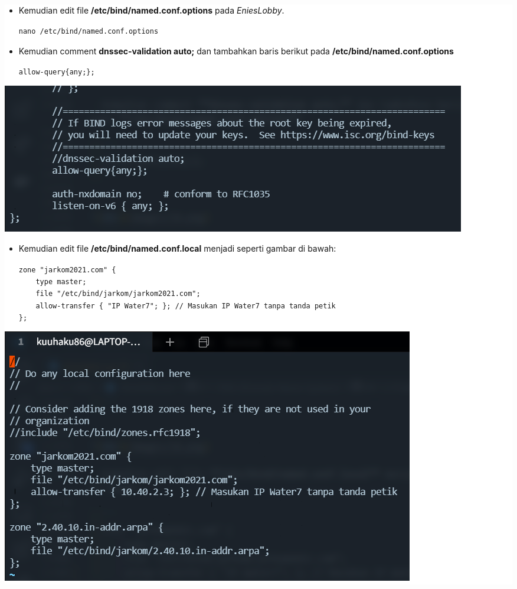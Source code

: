 - Kemudian edit file **/etc/bind/named.conf.options** pada *EniesLobby*.

  ```
  nano /etc/bind/named.conf.options
  ```

- Kemudian comment **dnssec-validation auto;** dan tambahkan baris berikut pada **/etc/bind/named.conf.options**

  ```
  allow-query{any;};
  ```


![DNS](images/18.png)

- Kemudian edit file **/etc/bind/named.conf.local** menjadi seperti gambar di bawah:

  ```
  zone "jarkom2021.com" {
      type master;
      file "/etc/bind/jarkom/jarkom2021.com";
      allow-transfer { "IP Water7"; }; // Masukan IP Water7 tanpa tanda petik
  };
  ```


![DNS](images/19.png)
